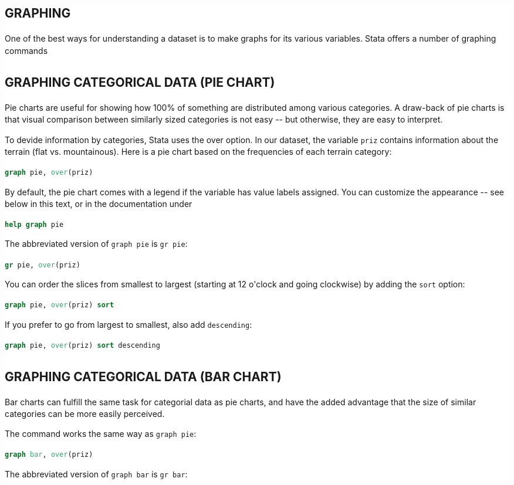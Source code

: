 ## GRAPHING

One of the best ways for understanding a dataset is to make graphs for its various variables. Stata offers a number of graphing commands 

## GRAPHING CATEGORICAL DATA (PIE CHART) 

Pie charts are useful for showing how 100% of something are distributed among various categories. A draw-back of pie charts is that visual comparison between similarly sized categories is not easy -- but otherwise, they are easy to interpret.

To devide information by categories, Stata uses the over option. In our dataset, the variable `priz` contains information about the terrain (flat vs. mountainous). Here is a pie chart based on the frequencies of each terrain category:

```stata
graph pie, over(priz)
```

By default, the pie chart comes with a legend if the variable has value labels assigned. You can customize the appearance -- see below in this text, or in the documentation under

```stata
help graph pie
```

The abbreviated version of `graph pie` is `gr pie`:

```stata
gr pie, over(priz)
```

You can order the slices from smallest to largest (starting at 12 o'clock and going clockwise) by adding the `sort` option:

```stata
graph pie, over(priz) sort
```

If you prefer to go from largest to smallest, also add `descending`:

```stata
graph pie, over(priz) sort descending
```



## GRAPHING CATEGORICAL DATA (BAR CHART) 

Bar charts can fulfill the same task for categorial data as pie charts, and have the added advantage that the size of similar categories can be more easily perceived.

The command works the same way as `graph pie`:

```stata
graph bar, over(priz)
```

The abbreviated version of `graph bar` is `gr bar`:
